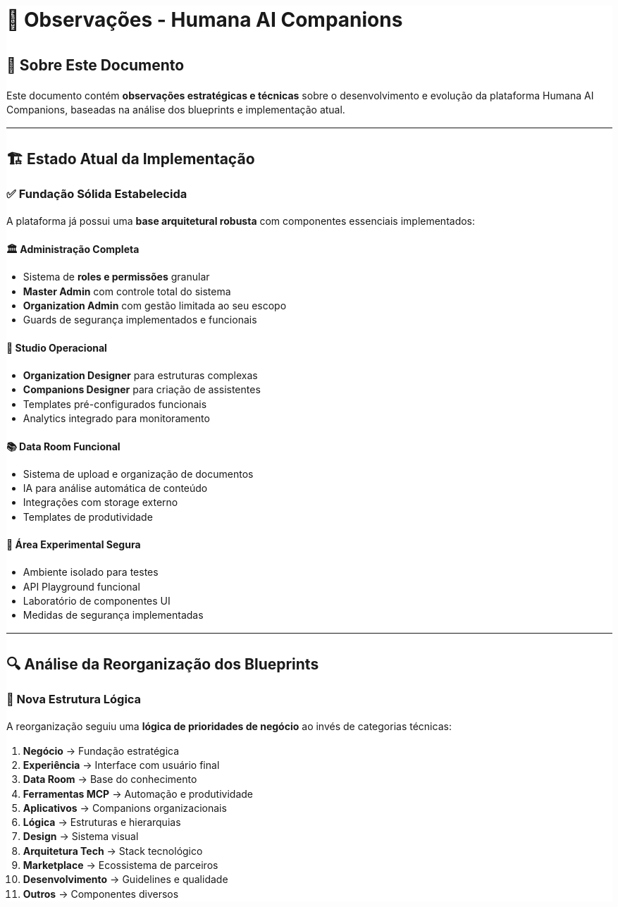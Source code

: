 # 📝 Observações - Humana AI Companions

## 🎯 **Sobre Este Documento**

Este documento contém **observações estratégicas e técnicas** sobre o desenvolvimento e evolução da plataforma Humana AI Companions, baseadas na análise dos blueprints e implementação atual.

---

## 🏗️ **Estado Atual da Implementação**

### **✅ Fundação Sólida Estabelecida**

A plataforma já possui uma **base arquitetural robusta** com componentes essenciais implementados:

#### **🏛️ Administração Completa**
- Sistema de **roles e permissões** granular
- **Master Admin** com controle total do sistema
- **Organization Admin** com gestão limitada ao seu escopo
- Guards de segurança implementados e funcionais

#### **🎨 Studio Operacional**
- **Organization Designer** para estruturas complexas
- **Companions Designer** para criação de assistentes
- Templates pré-configurados funcionais
- Analytics integrado para monitoramento

#### **📚 Data Room Funcional**
- Sistema de upload e organização de documentos
- IA para análise automática de conteúdo
- Integrações com storage externo
- Templates de produtividade

#### **🧪 Área Experimental Segura**
- Ambiente isolado para testes
- API Playground funcional
- Laboratório de componentes UI
- Medidas de segurança implementadas

---

## 🔍 **Análise da Reorganização dos Blueprints**

### **🎯 Nova Estrutura Lógica**

A reorganização seguiu uma **lógica de prioridades de negócio** ao invés de categorias técnicas:

1. **Negócio** → Fundação estratégica
2. **Experiência** → Interface com usuário final
3. **Data Room** → Base do conhecimento
4. **Ferramentas MCP** → Automação e produtividade
5. **Aplicativos** → Companions organizacionais
6. **Lógica** → Estruturas e hierarquias
7. **Design** → Sistema visual
8. **Arquitetura Tech** → Stack tecnológico
9. **Marketplace** → Ecossistema de parceiros
10. **Desenvolvimento** → Guidelines e qualidade
11. **Outros** → Componentes diversos

